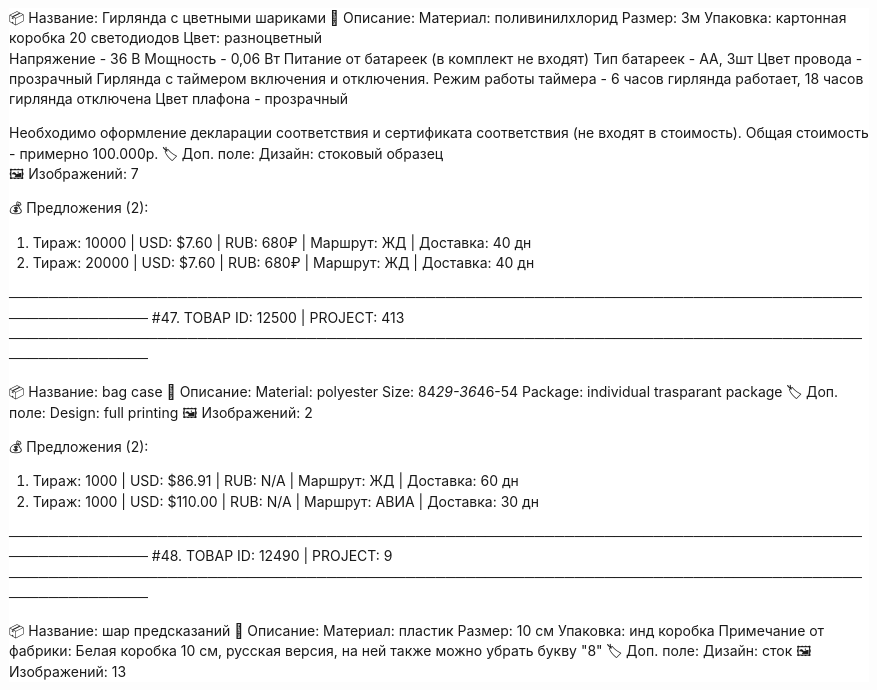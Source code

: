 📦 Название: Гирлянда с цветными шариками
📝 Описание: Материал: поливинилхлорид
Размер:  3м
Упаковка: картонная коробка 
20 светодиодов 
Цвет: разноцветный  
Напряжение - 36 В
Мощность - 0,06 Вт 
Питание от батареек (в комплект не входят)
Тип батареек - АА, 3шт 
Цвет провода - прозрачный 
Гирлянда с таймером включения и отключения. Режим работы таймера - 6 часов гирлянда работает, 18 часов гирлянда отключена 
Цвет плафона - прозрачный 

Необходимо оформление декларации соответствия и сертификата соответствия (не входят в стоимость). Общая стоимость - примерно 100.000р.
🏷️  Доп. поле:  Дизайн: стоковый образец  
🖼️  Изображений: 7

💰 Предложения (2):

   1. Тираж:  10000 | USD:      $7.60 | RUB:         680₽ | Маршрут: ЖД    | Доставка:  40 дн
   2. Тираж:  20000 | USD:      $7.60 | RUB:         680₽ | Маршрут: ЖД    | Доставка:  40 дн

────────────────────────────────────────────────────────────────────────────────────────────────────
#47. ТОВАР ID: 12500 | PROJECT: 413
────────────────────────────────────────────────────────────────────────────────────────────────────

📦 Название: bag case
📝 Описание: Material: polyester
Size: 84*29-36*46-54
Package: individual trasparant package
🏷️  Доп. поле: Design: full printing
🖼️  Изображений: 2

💰 Предложения (2):

   1. Тираж:   1000 | USD:     $86.91 | RUB:          N/A | Маршрут: ЖД    | Доставка:  60 дн
   2. Тираж:   1000 | USD:    $110.00 | RUB:          N/A | Маршрут: АВИА  | Доставка:  30 дн

────────────────────────────────────────────────────────────────────────────────────────────────────
#48. ТОВАР ID: 12490 | PROJECT: 9
────────────────────────────────────────────────────────────────────────────────────────────────────

📦 Название: шар предсказаний
📝 Описание: Материал: пластик
Размер: 10 см
Упаковка: инд коробка
Примечание от фабрики: Белая коробка 10 см, русская версия, на ней также можно убрать букву "8"
🏷️  Доп. поле: Дизайн: сток
🖼️  Изображений: 13
